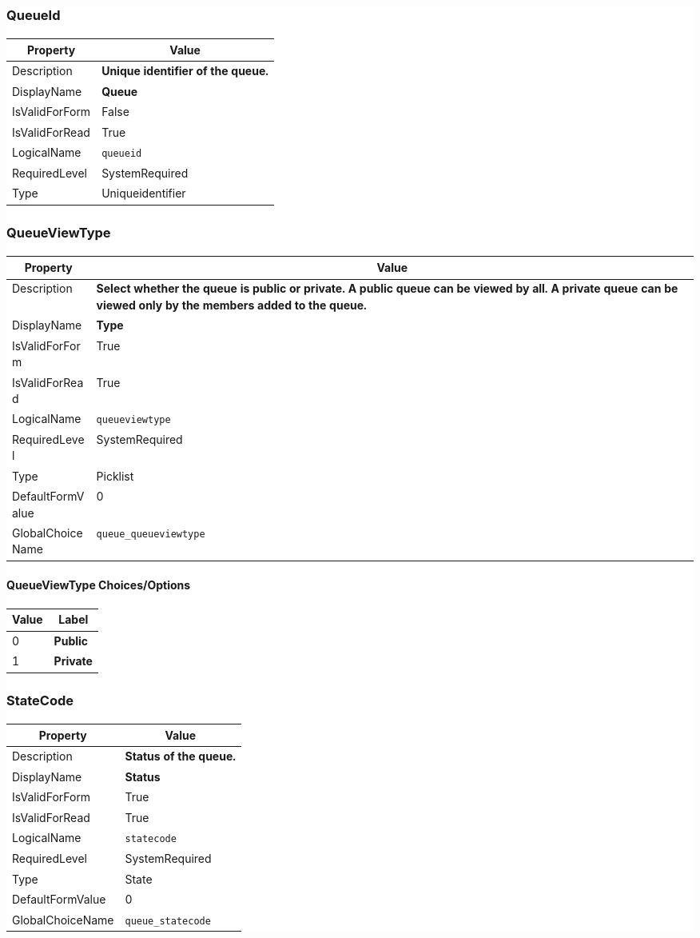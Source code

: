 ### <a name="BKMK_QueueId"></a> QueueId

|Property|Value|
|---|---|
|Description|**Unique identifier of the queue.**|
|DisplayName|**Queue**|
|IsValidForForm|False|
|IsValidForRead|True|
|LogicalName|`queueid`|
|RequiredLevel|SystemRequired|
|Type|Uniqueidentifier|

### <a name="BKMK_QueueViewType"></a> QueueViewType

|Property|Value|
|---|---|
|Description|**Select whether the queue is public or private. A public queue can be viewed by all. A private queue can be viewed only by the members added to the queue.**|
|DisplayName|**Type**|
|IsValidForForm|True|
|IsValidForRead|True|
|LogicalName|`queueviewtype`|
|RequiredLevel|SystemRequired|
|Type|Picklist|
|DefaultFormValue|0|
|GlobalChoiceName|`queue_queueviewtype`|

#### QueueViewType Choices/Options

|Value|Label|
|---|---|
|0|**Public**|
|1|**Private**|

### <a name="BKMK_StateCode"></a> StateCode

|Property|Value|
|---|---|
|Description|**Status of the queue.**|
|DisplayName|**Status**|
|IsValidForForm|True|
|IsValidForRead|True|
|LogicalName|`statecode`|
|RequiredLevel|SystemRequired|
|Type|State|
|DefaultFormValue|0|
|GlobalChoiceName|`queue_statecode`|
